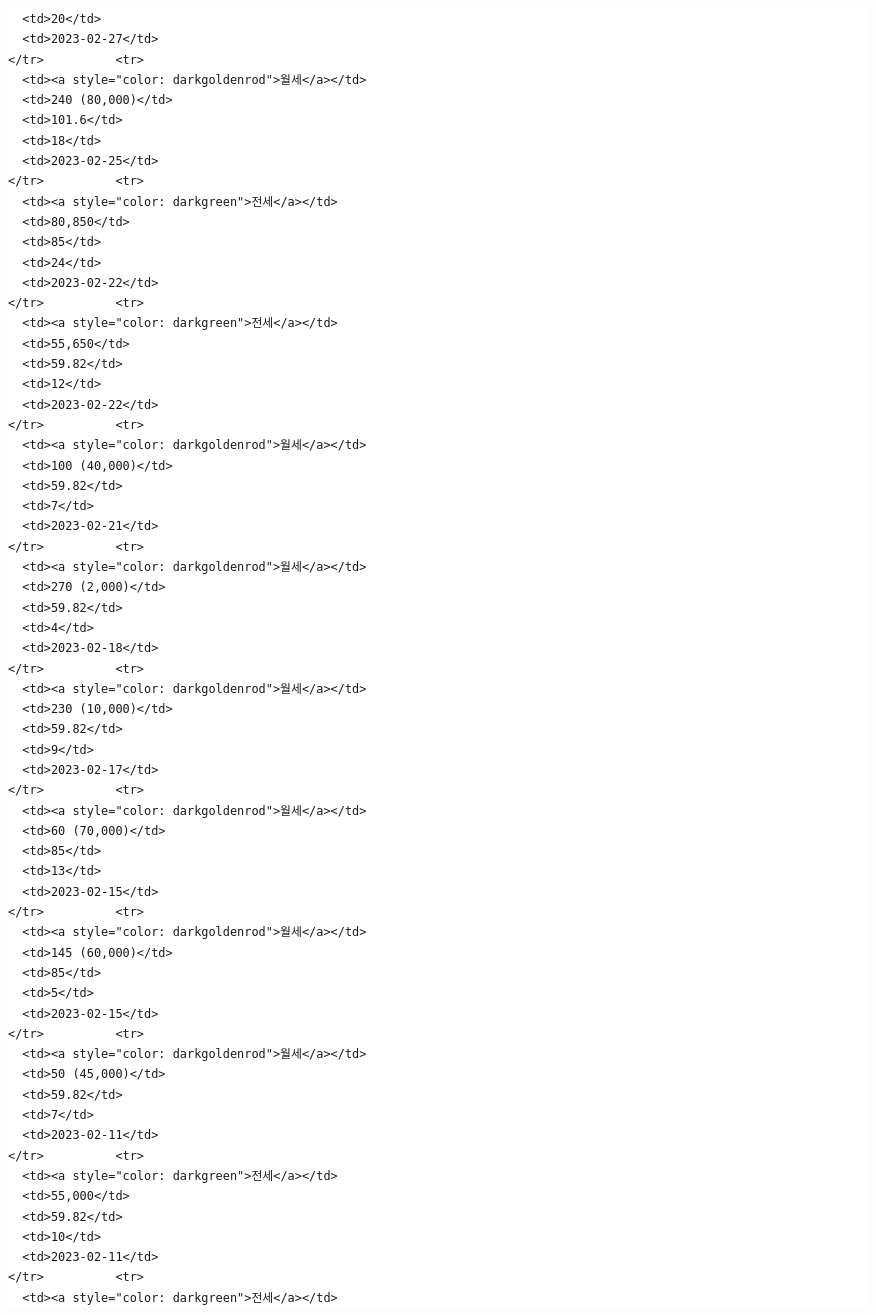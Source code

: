       <td>20</td>
      <td>2023-02-27</td>
    </tr>          <tr>
      <td><a style="color: darkgoldenrod">월세</a></td>
      <td>240 (80,000)</td>
      <td>101.6</td>
      <td>18</td>
      <td>2023-02-25</td>
    </tr>          <tr>
      <td><a style="color: darkgreen">전세</a></td>
      <td>80,850</td>
      <td>85</td>
      <td>24</td>
      <td>2023-02-22</td>
    </tr>          <tr>
      <td><a style="color: darkgreen">전세</a></td>
      <td>55,650</td>
      <td>59.82</td>
      <td>12</td>
      <td>2023-02-22</td>
    </tr>          <tr>
      <td><a style="color: darkgoldenrod">월세</a></td>
      <td>100 (40,000)</td>
      <td>59.82</td>
      <td>7</td>
      <td>2023-02-21</td>
    </tr>          <tr>
      <td><a style="color: darkgoldenrod">월세</a></td>
      <td>270 (2,000)</td>
      <td>59.82</td>
      <td>4</td>
      <td>2023-02-18</td>
    </tr>          <tr>
      <td><a style="color: darkgoldenrod">월세</a></td>
      <td>230 (10,000)</td>
      <td>59.82</td>
      <td>9</td>
      <td>2023-02-17</td>
    </tr>          <tr>
      <td><a style="color: darkgoldenrod">월세</a></td>
      <td>60 (70,000)</td>
      <td>85</td>
      <td>13</td>
      <td>2023-02-15</td>
    </tr>          <tr>
      <td><a style="color: darkgoldenrod">월세</a></td>
      <td>145 (60,000)</td>
      <td>85</td>
      <td>5</td>
      <td>2023-02-15</td>
    </tr>          <tr>
      <td><a style="color: darkgoldenrod">월세</a></td>
      <td>50 (45,000)</td>
      <td>59.82</td>
      <td>7</td>
      <td>2023-02-11</td>
    </tr>          <tr>
      <td><a style="color: darkgreen">전세</a></td>
      <td>55,000</td>
      <td>59.82</td>
      <td>10</td>
      <td>2023-02-11</td>
    </tr>          <tr>
      <td><a style="color: darkgreen">전세</a></td>